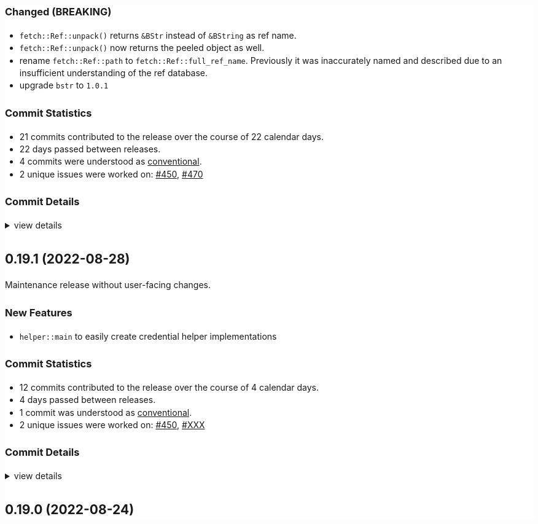 ### Changed (BREAKING)

 - <csr-id-91f193f73ae37314319f7d055893b95431fd018e/> `fetch::Ref::unpack()` returns `&BStr` instead of `&BString` as ref name.
 - <csr-id-d2c772e28619f7602ab01285b25e79a7040c9aab/> `fetch::Ref::unpack()` now returns the peeled object as well.
 - <csr-id-bab586099a6e21e54932218f7a5c14f8bfc6cabd/> rename `fetch::Ref::path` to `fetch::Ref::full_ref_name`.
   Previously it was inaccurately named and described due to an
   insufficient understanding of the ref database.
 - <csr-id-99905bacace8aed42b16d43f0f04cae996cb971c/> upgrade `bstr` to `1.0.1`

### Commit Statistics

<csr-read-only-do-not-edit/>

 - 21 commits contributed to the release over the course of 22 calendar days.
 - 22 days passed between releases.
 - 4 commits were understood as [conventional](https://www.conventionalcommits.org).
 - 2 unique issues were worked on: [#450](https://github.com/Byron/gitoxide/issues/450), [#470](https://github.com/Byron/gitoxide/issues/470)

### Commit Details

<csr-read-only-do-not-edit/>

<details><summary>view details</summary></details>

## 0.19.1 (2022-08-28)

Maintenance release without user-facing changes.

### New Features

 - <csr-id-eaff67c14366f149ccca346acb46af12531a24e6/> `helper::main` to easily create credential helper implementations

### Commit Statistics

<csr-read-only-do-not-edit/>

 - 12 commits contributed to the release over the course of 4 calendar days.
 - 4 days passed between releases.
 - 1 commit was understood as [conventional](https://www.conventionalcommits.org).
 - 2 unique issues were worked on: [#450](https://github.com/Byron/gitoxide/issues/450), [#XXX](https://github.com/Byron/gitoxide/issues/XXX)

### Commit Details

<csr-read-only-do-not-edit/>

<details><summary>view details</summary></details>

## 0.19.0 (2022-08-24)
